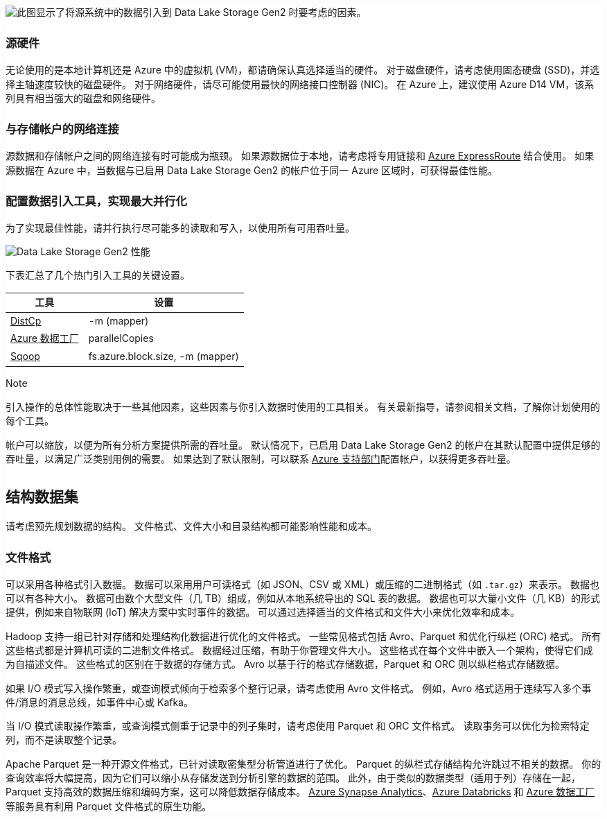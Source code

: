 ![此图显示了将源系统中的数据引入到 Data Lake Storage Gen2 时要考虑的因素。](./media/data-lake-storage-best-practices/bottleneck.png)

### <a name="source-hardware"></a>源硬件

无论使用的是本地计算机还是 Azure 中的虚拟机 (VM)，都请确保认真选择适当的硬件。 对于磁盘硬件，请考虑使用固态硬盘 (SSD)，并选择主轴速度较快的磁盘硬件。 对于网络硬件，请尽可能使用最快的网络接口控制器 (NIC)。 在 Azure 上，建议使用 Azure D14 VM，该系列具有相当强大的磁盘和网络硬件。

### <a name="network-connectivity-to-the-storage-account"></a>与存储帐户的网络连接

源数据和存储帐户之间的网络连接有时可能成为瓶颈。 如果源数据位于本地，请考虑将专用链接和 [Azure ExpressRoute](https://azure.microsoft.com/services/expressroute/) 结合使用。 如果源数据在 Azure 中，当数据与已启用 Data Lake Storage Gen2 的帐户位于同一 Azure 区域时，可获得最佳性能。

### <a name="configure-data-ingestion-tools-for-maximum-parallelization"></a>配置数据引入工具，实现最大并行化

为了实现最佳性能，请并行执行尽可能多的读取和写入，以使用所有可用吞吐量。

![Data Lake Storage Gen2 性能](./media/data-lake-storage-best-practices/throughput.png)

下表汇总了几个热门引入工具的关键设置。  

| 工具               | 设置 | 
|--------------------|------------------------------------------------------|
| [DistCp](data-lake-storage-use-distcp.md#performance-considerations-while-using-distcp)             | -m (mapper) |
| [Azure 数据工厂](../../data-factory/copy-activity-performance.md) | parallelCopies    | 
| [Sqoop](/archive/blogs/shanyu/performance-tuning-for-hdinsight-storm-and-microsoft-azure-eventhubs)          | fs.azure.block.size, -m (mapper)   |   

> [!NOTE]
> 引入操作的总体性能取决于一些其他因素，这些因素与你引入数据时使用的工具相关。 有关最新指导，请参阅相关文档，了解你计划使用的每个工具。

帐户可以缩放，以便为所有分析方案提供所需的吞吐量。 默认情况下，已启用 Data Lake Storage Gen2 的帐户在其默认配置中提供足够的吞吐量，以满足广泛类别用例的需要。 如果达到了默认限制，可以联系 [Azure 支持部门](https://azure.microsoft.com/support/faq/)配置帐户，以获得更多吞吐量。

## <a name="structure-data-sets"></a>结构数据集

请考虑预先规划数据的结构。 文件格式、文件大小和目录结构都可能影响性能和成本。 

### <a name="file-formats"></a>文件格式

可以采用各种格式引入数据。 数据可以采用用户可读格式（如 JSON、CSV 或 XML）或压缩的二进制格式（如 `.tar.gz`）来表示。 数据也可以有各种大小。 数据可由数个大型文件（几 TB）组成，例如从本地系统导出的 SQL 表的数据。 数据也可以大量小文件（几 KB）的形式提供，例如来自物联网 (IoT) 解决方案中实时事件的数据。 可以通过选择适当的文件格式和文件大小来优化效率和成本。 

Hadoop 支持一组已针对存储和处理结构化数据进行优化的文件格式。 一些常见格式包括 Avro、Parquet 和优化行纵栏 (ORC) 格式。 所有这些格式都是计算机可读的二进制文件格式。 数据经过压缩，有助于你管理文件大小。 这些格式在每个文件中嵌入一个架构，使得它们成为自描述文件。 这些格式的区别在于数据的存储方式。 Avro 以基于行的格式存储数据，Parquet 和 ORC 则以纵栏格式存储数据。

如果 I/O 模式写入操作繁重，或查询模式倾向于检索多个整行记录，请考虑使用 Avro 文件格式。 例如，Avro 格式适用于连续写入多个事件/消息的消息总线，如事件中心或 Kafka。

当 I/O 模式读取操作繁重，或查询模式侧重于记录中的列子集时，请考虑使用 Parquet 和 ORC 文件格式。 读取事务可以优化为检索特定列，而不是读取整个记录。

Apache Parquet 是一种开源文件格式，已针对读取密集型分析管道进行了优化。 Parquet 的纵栏式存储结构允许跳过不相关的数据。 你的查询效率将大幅提高，因为它们可以缩小从存储发送到分析引擎的数据的范围。 此外，由于类似的数据类型（适用于列）存储在一起，Parquet 支持高效的数据压缩和编码方案，这可以降低数据存储成本。 [Azure Synapse Analytics](../../synapse-analytics/overview-what-is.md)、[Azure Databricks](/azure/databricks/scenarios/what-is-azure-databricks) 和 [Azure 数据工厂](../../data-factory/introduction.md)等服务具有利用 Parquet 文件格式的原生功能。
